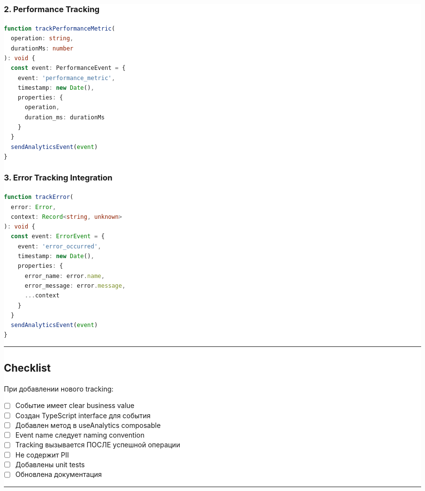 ### 2. Performance Tracking

```typescript
function trackPerformanceMetric(
  operation: string,
  durationMs: number
): void {
  const event: PerformanceEvent = {
    event: 'performance_metric',
    timestamp: new Date(),
    properties: {
      operation,
      duration_ms: durationMs
    }
  }
  sendAnalyticsEvent(event)
}
```

### 3. Error Tracking Integration

```typescript
function trackError(
  error: Error,
  context: Record<string, unknown>
): void {
  const event: ErrorEvent = {
    event: 'error_occurred',
    timestamp: new Date(),
    properties: {
      error_name: error.name,
      error_message: error.message,
      ...context
    }
  }
  sendAnalyticsEvent(event)
}
```

---

## Checklist

При добавлении нового tracking:

- [ ] Событие имеет clear business value
- [ ] Создан TypeScript interface для события
- [ ] Добавлен метод в useAnalytics composable
- [ ] Event name следует naming convention
- [ ] Tracking вызывается ПОСЛЕ успешной операции
- [ ] Не содержит PII
- [ ] Добавлены unit tests
- [ ] Обновлена документация

---